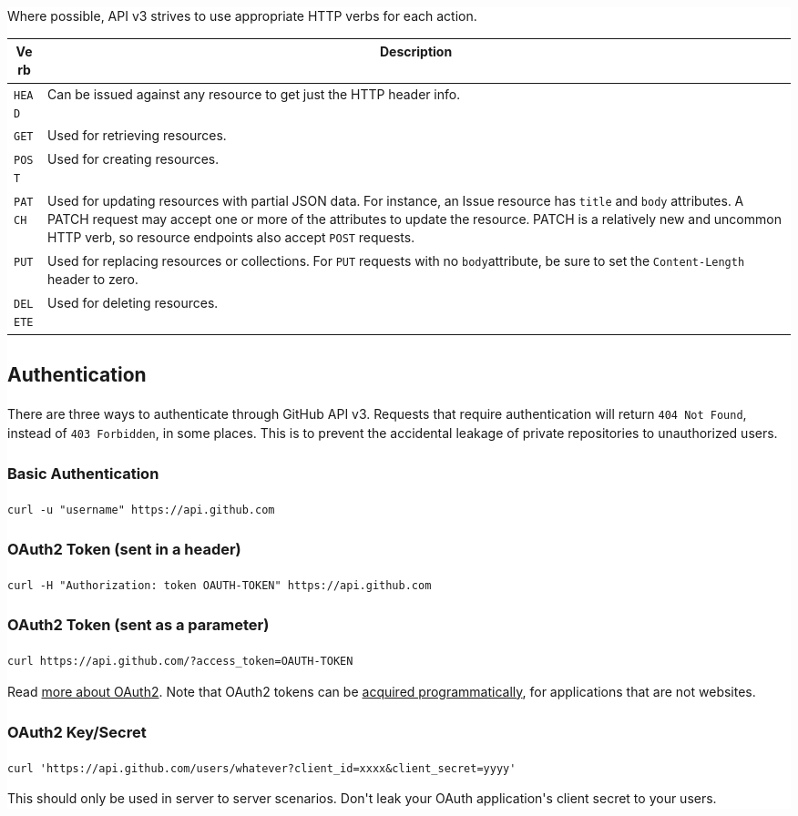 Where possible, API v3 strives to use appropriate HTTP verbs for each action.

| Verb     | Description                              |
| -------- | ---------------------------------------- |
| `HEAD`   | Can be issued against any resource to get just the HTTP header info. |
| `GET`    | Used for retrieving resources.           |
| `POST`   | Used for creating resources.             |
| `PATCH`  | Used for updating resources with partial JSON data. For instance, an Issue resource has `title` and `body` attributes. A PATCH request may accept one or more of the attributes to update the resource. PATCH is a relatively new and uncommon HTTP verb, so resource endpoints also accept `POST` requests. |
| `PUT`    | Used for replacing resources or collections. For `PUT` requests with no `body`attribute, be sure to set the `Content-Length` header to zero. |
| `DELETE` | Used for deleting resources.             |

## Authentication

There are three ways to authenticate through GitHub API v3. Requests that require authentication will return `404 Not Found`, instead of `403 Forbidden`, in some places. This is to prevent the accidental leakage of private repositories to unauthorized users.

### Basic Authentication

```
curl -u "username" https://api.github.com

```

### OAuth2 Token (sent in a header)

```
curl -H "Authorization: token OAUTH-TOKEN" https://api.github.com

```

### OAuth2 Token (sent as a parameter)

```
curl https://api.github.com/?access_token=OAUTH-TOKEN

```

Read [more about OAuth2](https://developer.github.com/apps/building-integrations/setting-up-and-registering-oauth-apps/). Note that OAuth2 tokens can be [acquired programmatically](https://developer.github.com/v3/oauth_authorizations/#create-a-new-authorization), for applications that are not websites.

### OAuth2 Key/Secret

```
curl 'https://api.github.com/users/whatever?client_id=xxxx&client_secret=yyyy'

```

This should only be used in server to server scenarios. Don't leak your OAuth application's client secret to your users.
